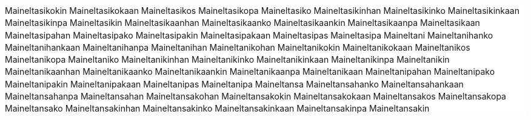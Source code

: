Maineltasikokin
Maineltasikokaan
Maineltasikos
Maineltasikopa
Maineltasiko
Maineltasikinhan
Maineltasikinko
Maineltasikinkaan
Maineltasikinpa
Maineltasikin
Maineltasikaanhan
Maineltasikaanko
Maineltasikaankin
Maineltasikaanpa
Maineltasikaan
Maineltasipahan
Maineltasipako
Maineltasipakin
Maineltasipakaan
Maineltasipas
Maineltasipa
Maineltani
Maineltanihanko
Maineltanihankaan
Maineltanihanpa
Maineltanihan
Maineltanikohan
Maineltanikokin
Maineltanikokaan
Maineltanikos
Maineltanikopa
Maineltaniko
Maineltanikinhan
Maineltanikinko
Maineltanikinkaan
Maineltanikinpa
Maineltanikin
Maineltanikaanhan
Maineltanikaanko
Maineltanikaankin
Maineltanikaanpa
Maineltanikaan
Maineltanipahan
Maineltanipako
Maineltanipakin
Maineltanipakaan
Maineltanipas
Maineltanipa
Maineltansa
Maineltansahanko
Maineltansahankaan
Maineltansahanpa
Maineltansahan
Maineltansakohan
Maineltansakokin
Maineltansakokaan
Maineltansakos
Maineltansakopa
Maineltansako
Maineltansakinhan
Maineltansakinko
Maineltansakinkaan
Maineltansakinpa
Maineltansakin